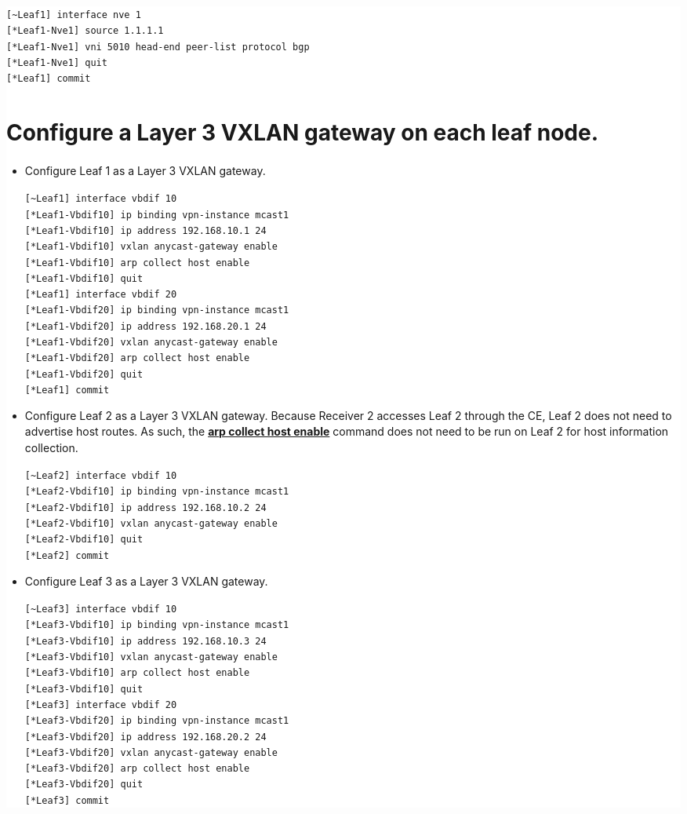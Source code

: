    ```
   [~Leaf1] interface nve 1
   [*Leaf1-Nve1] source 1.1.1.1
   [*Leaf1-Nve1] vni 5010 head-end peer-list protocol bgp
   [*Leaf1-Nve1] quit
   [*Leaf1] commit
   ```
   # Configure a Layer 3 VXLAN gateway on each leaf node.
   * Configure Leaf 1 as a Layer 3 VXLAN gateway.
     ```
     [~Leaf1] interface vbdif 10
     [*Leaf1-Vbdif10] ip binding vpn-instance mcast1
     [*Leaf1-Vbdif10] ip address 192.168.10.1 24
     [*Leaf1-Vbdif10] vxlan anycast-gateway enable
     [*Leaf1-Vbdif10] arp collect host enable
     [*Leaf1-Vbdif10] quit
     [*Leaf1] interface vbdif 20
     [*Leaf1-Vbdif20] ip binding vpn-instance mcast1
     [*Leaf1-Vbdif20] ip address 192.168.20.1 24
     [*Leaf1-Vbdif20] vxlan anycast-gateway enable
     [*Leaf1-Vbdif20] arp collect host enable
     [*Leaf1-Vbdif20] quit
     [*Leaf1] commit
     ```
   * Configure Leaf 2 as a Layer 3 VXLAN gateway. Because Receiver 2 accesses Leaf 2 through the CE, Leaf 2 does not need to advertise host routes. As such, the [**arp collect host enable**](cmdqueryname=arp+collect+host+enable) command does not need to be run on Leaf 2 for host information collection.
     ```
     [~Leaf2] interface vbdif 10
     [*Leaf2-Vbdif10] ip binding vpn-instance mcast1
     [*Leaf2-Vbdif10] ip address 192.168.10.2 24
     [*Leaf2-Vbdif10] vxlan anycast-gateway enable
     [*Leaf2-Vbdif10] quit
     [*Leaf2] commit
     ```
   * Configure Leaf 3 as a Layer 3 VXLAN gateway.
     ```
     [~Leaf3] interface vbdif 10
     [*Leaf3-Vbdif10] ip binding vpn-instance mcast1
     [*Leaf3-Vbdif10] ip address 192.168.10.3 24
     [*Leaf3-Vbdif10] vxlan anycast-gateway enable
     [*Leaf3-Vbdif10] arp collect host enable
     [*Leaf3-Vbdif10] quit
     [*Leaf3] interface vbdif 20
     [*Leaf3-Vbdif20] ip binding vpn-instance mcast1
     [*Leaf3-Vbdif20] ip address 192.168.20.2 24
     [*Leaf3-Vbdif20] vxlan anycast-gateway enable
     [*Leaf3-Vbdif20] arp collect host enable
     [*Leaf3-Vbdif20] quit
     [*Leaf3] commit
     ```
   